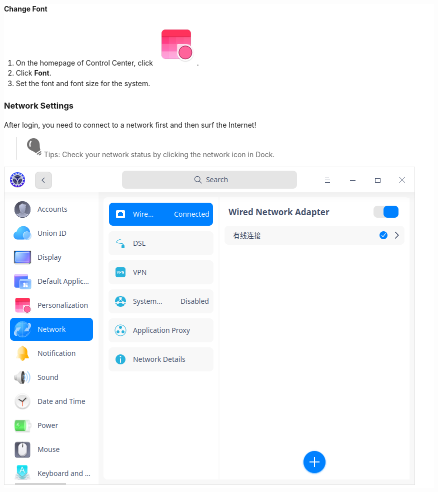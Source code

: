 #### Change Font

1. On the homepage of Control Center, click ![personalization_normal](icon/ddcc_nav_personalization_42px.svg).
2. Click **Font**.
3. Set the font and font size for the system.


### Network Settings
After login, you need to connect to a network first and then surf the Internet! 

> ![tips](icon/tips.svg)Tips: Check your network status by clicking the network icon in Dock.

![0|network](jpg/network.png)
